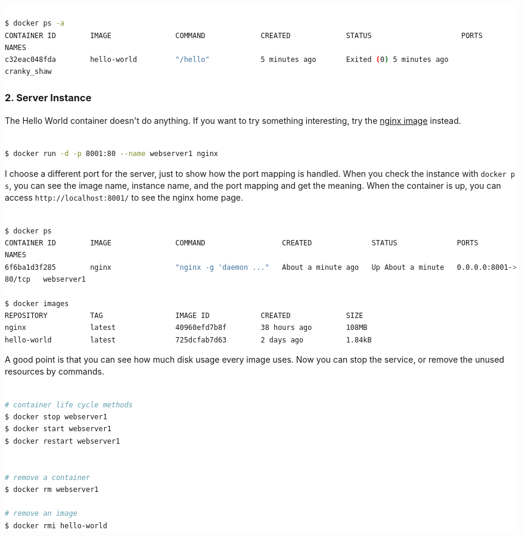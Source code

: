 ```bash

$ docker ps -a
CONTAINER ID        IMAGE               COMMAND             CREATED             STATUS                     PORTS               NAMES
c32eac048fda        hello-world         "/hello"            5 minutes ago       Exited (0) 5 minutes ago                       cranky_shaw

```

### 2. Server Instance

The Hello World container doesn't do anything. If you want to try something interesting, try the [nginx image](https://docs.docker.com/docker-for-mac/#explore-the-application-and-run-examples) instead.

```bash

$ docker run -d -p 8001:80 --name webserver1 nginx

```

I choose a different port for the server, just to show how the port mapping is handled. When you check the instance with `docker ps`, you can see the image name, instance name, and the port mapping and get the meaning. When the container is up, you can access `http://localhost:8001/` to see the nginx home page.

```bash

$ docker ps 
CONTAINER ID        IMAGE               COMMAND                  CREATED              STATUS              PORTS                  NAMES
6f6ba1d3f285        nginx               "nginx -g 'daemon ..."   About a minute ago   Up About a minute   0.0.0.0:8001->80/tcp   webserver1

$ docker images
REPOSITORY          TAG                 IMAGE ID            CREATED             SIZE
nginx               latest              40960efd7b8f        38 hours ago        108MB
hello-world         latest              725dcfab7d63        2 days ago          1.84kB

```

A good point is that you can see how much disk usage every image uses. Now you can stop the service, or remove the unused resources by commands.

```bash

# container life cycle methods
$ docker stop webserver1
$ docker start webserver1
$ docker restart webserver1


# remove a container
$ docker rm webserver1

# remove an image
$ docker rmi hello-world

```
